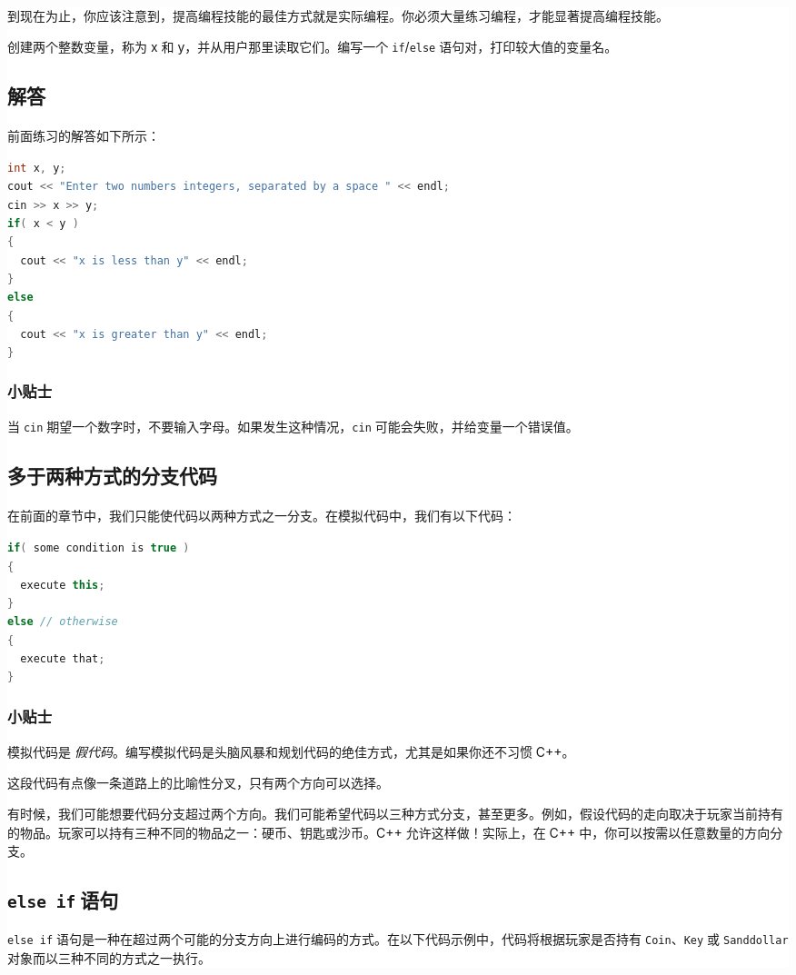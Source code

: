 到现在为止，你应该注意到，提高编程技能的最佳方式就是实际编程。你必须大量练习编程，才能显著提高编程技能。

创建两个整数变量，称为 x 和 y，并从用户那里读取它们。编写一个 `if`/`else` 语句对，打印较大值的变量名。

## 解答

前面练习的解答如下所示：

```cpp
int x, y;
cout << "Enter two numbers integers, separated by a space " << endl;
cin >> x >> y;
if( x < y ) 
{
  cout << "x is less than y" << endl;
}
else
{
  cout << "x is greater than y" << endl;
}
```

### 小贴士

当 `cin` 期望一个数字时，不要输入字母。如果发生这种情况，`cin` 可能会失败，并给变量一个错误值。

## 多于两种方式的分支代码

在前面的章节中，我们只能使代码以两种方式之一分支。在模拟代码中，我们有以下代码：

```cpp
if( some condition is true )
{
  execute this;
}
else // otherwise
{
  execute that;
}
```

### 小贴士

模拟代码是 *假代码*。编写模拟代码是头脑风暴和规划代码的绝佳方式，尤其是如果你还不习惯 C++。

这段代码有点像一条道路上的比喻性分叉，只有两个方向可以选择。

有时候，我们可能想要代码分支超过两个方向。我们可能希望代码以三种方式分支，甚至更多。例如，假设代码的走向取决于玩家当前持有的物品。玩家可以持有三种不同的物品之一：硬币、钥匙或沙币。C++ 允许这样做！实际上，在 C++ 中，你可以按需以任意数量的方向分支。

## `else if` 语句

`else if` 语句是一种在超过两个可能的分支方向上进行编码的方式。在以下代码示例中，代码将根据玩家是否持有 `Coin`、`Key` 或 `Sanddollar` 对象而以三种不同的方式之一执行。
